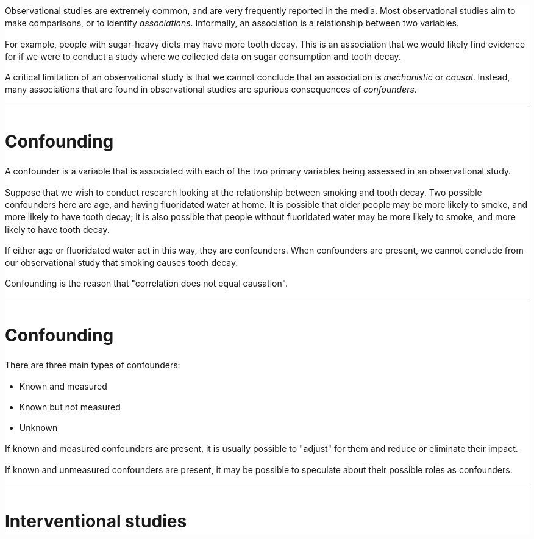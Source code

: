 Observational studies are extremely common, and are very frequently
reported in the media.  Most observational studies aim to make
comparisons, or to identify
_associations_.  Informally, an association is a relationship
between two variables.

For example, people with sugar-heavy diets may have more tooth decay.
This is an association that we would likely find evidence for if we were to conduct
a study where we collected data on sugar consumption and tooth decay.

A critical limitation of an observational study is that we cannot
conclude that an association is _mechanistic_ or _causal_.  Instead,
many associations that are found in observational studies are
spurious consequences of _confounders_.

---

Confounding
===========

A confounder is a variable that is associated with each of the two primary
variables being assessed in an observational study.

Suppose that we wish to conduct research looking at the relationship
between smoking and tooth decay.  Two possible confounders here are
age, and having fluoridated water at home.  It is possible that
older people may be more likely to smoke, and more likely to have tooth decay;
it is also possible that people without fluoridated water may be more likely
to smoke, and more likely to have tooth decay.

If either age or fluoridated water act in this way, they are confounders.
When confounders are present, we cannot conclude from our observational
study that smoking causes tooth decay.

Confounding is the reason that "correlation does not equal causation".

---

Confounding
===========

There are three main types of confounders:

* Known and measured

* Known but not measured

* Unknown

If known and measured confounders are present, it is usually possible to "adjust"
for them and reduce or eliminate their impact.

If known and unmeasured confounders are present, it may be possible to speculate
about their possible roles as confounders.

---

Interventional studies
======================
